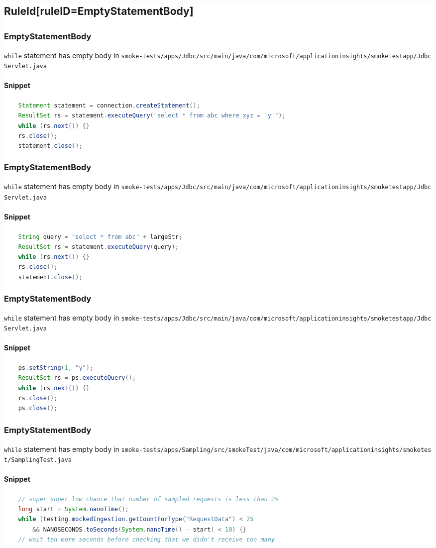 ## RuleId[ruleID=EmptyStatementBody]
### EmptyStatementBody
`while` statement has empty body
in `smoke-tests/apps/Jdbc/src/main/java/com/microsoft/applicationinsights/smoketestapp/JdbcServlet.java`
#### Snippet
```java
    Statement statement = connection.createStatement();
    ResultSet rs = statement.executeQuery("select * from abc where xyz = 'y'");
    while (rs.next()) {}
    rs.close();
    statement.close();
```

### EmptyStatementBody
`while` statement has empty body
in `smoke-tests/apps/Jdbc/src/main/java/com/microsoft/applicationinsights/smoketestapp/JdbcServlet.java`
#### Snippet
```java
    String query = "select * from abc" + largeStr;
    ResultSet rs = statement.executeQuery(query);
    while (rs.next()) {}
    rs.close();
    statement.close();
```

### EmptyStatementBody
`while` statement has empty body
in `smoke-tests/apps/Jdbc/src/main/java/com/microsoft/applicationinsights/smoketestapp/JdbcServlet.java`
#### Snippet
```java
    ps.setString(1, "y");
    ResultSet rs = ps.executeQuery();
    while (rs.next()) {}
    rs.close();
    ps.close();
```

### EmptyStatementBody
`while` statement has empty body
in `smoke-tests/apps/Sampling/src/smokeTest/java/com/microsoft/applicationinsights/smoketest/SamplingTest.java`
#### Snippet
```java
    // super super low chance that number of sampled requests is less than 25
    long start = System.nanoTime();
    while (testing.mockedIngestion.getCountForType("RequestData") < 25
        && NANOSECONDS.toSeconds(System.nanoTime() - start) < 10) {}
    // wait ten more seconds before checking that we didn't receive too many
```
